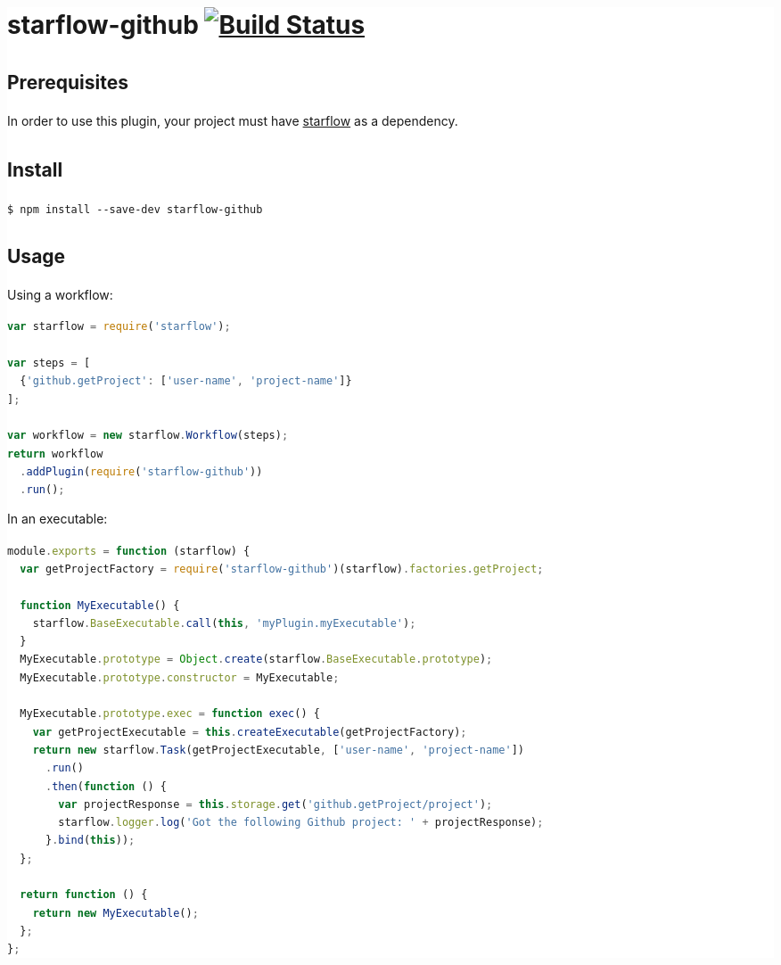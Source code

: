 # starflow-github [![Build Status](https://travis-ci.org/Boulangerie/starflow-github.svg?branch=master)](https://travis-ci.org/Boulangerie/starflow-github)

## Prerequisites

In order to use this plugin, your project must have [starflow](http://github.com/boulangerie/starflow) as a dependency.

## Install

```
$ npm install --save-dev starflow-github
```

## Usage

Using a workflow:

```js
var starflow = require('starflow');

var steps = [
  {'github.getProject': ['user-name', 'project-name']}
];

var workflow = new starflow.Workflow(steps);
return workflow
  .addPlugin(require('starflow-github'))
  .run();
```

In an executable:

```js
module.exports = function (starflow) {
  var getProjectFactory = require('starflow-github')(starflow).factories.getProject;

  function MyExecutable() {
    starflow.BaseExecutable.call(this, 'myPlugin.myExecutable');
  }
  MyExecutable.prototype = Object.create(starflow.BaseExecutable.prototype);
  MyExecutable.prototype.constructor = MyExecutable;

  MyExecutable.prototype.exec = function exec() {
    var getProjectExecutable = this.createExecutable(getProjectFactory);
    return new starflow.Task(getProjectExecutable, ['user-name', 'project-name'])
      .run()
      .then(function () {
        var projectResponse = this.storage.get('github.getProject/project');
        starflow.logger.log('Got the following Github project: ' + projectResponse);
      }.bind(this));
  };

  return function () {
    return new MyExecutable();
  };
};
```

